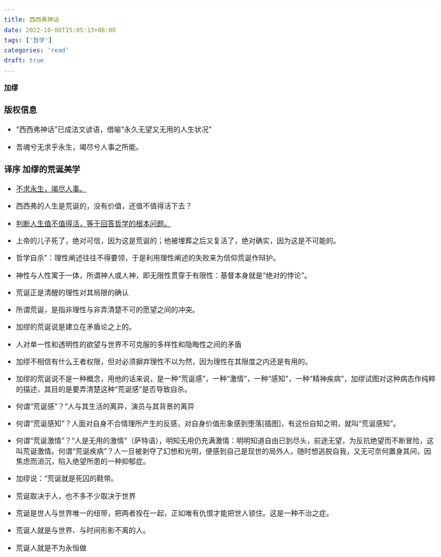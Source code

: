 ```yaml
---
title: 西西弗神话
date: 2022-10-08T15:05:13+08:00
tags: ['哲学']
categories: 'read'
draft: true
---
```


**加缪**


### 版权信息

* “西西弗神话”已成法文谚语，借喻“永久无望又无用的人生状况”

* 吾魂兮无求乎永生，竭尽兮人事之所能。

### 译序 加缪的荒诞美学

* [不求永生，竭尽人事。]()

* 西西弗的人生是荒诞的，没有价值，还值不值得活下去？

* [判断人生值不值得活，等于回答哲学的根本问题。]()

* 上帝的儿子死了，绝对可信，因为这是荒诞的；他被埋葬之后又复活了，绝对确实，因为这是不可能的。

* 哲学自杀”：理性阐述往往不得要领，于是利用理性阐述的失败来为信仰荒诞作辩护。

* 神性与人性寓于一体，所谓神人或人神，即无限性贯穿于有限性：基督本身就是“绝对的悖论”。

* 荒诞正是清醒的理性对其局限的确认

* 所谓荒诞，是指非理性与非弄清楚不可的愿望之间的冲突。

* 加缪的荒诞说是建立在矛盾论之上的。

* 人对单一性和透明性的欲望与世界不可克服的多样性和隐晦性之间的矛盾

* 加缪不相信有什么王者权限，但对必须摒弃理性不以为然，因为理性在其限度之内还是有用的。


* 加缪的荒诞说不是一种概念，用他的话来说，是一种“荒诞感”，一种“激情”，一种“感知”，一种“精神疾病”，加缪试图对这种病态作纯粹的描述，其目的是要弄清楚这种“荒诞感”是否导致自杀。

* 何谓“荒诞感”？“人与其生活的离异，演员与其背景的离异

* 何谓“荒诞感知”？人面对自身不合情理所产生的反感，对自身价值形象感到堕落[插图]，有这份自知之明，就叫“荒诞感知”。

* 何谓“荒诞激情”？“人是无用的激情”（萨特语），明知无用仍充满激情：明明知道自由已到尽头，前途无望，为反抗绝望而不断冒险，这叫荒诞激情。何谓“荒诞疾病”？人一旦被剥夺了幻想和光明，便感到自己是现世的局外人，随时想逃脱自我，又无可奈何置身其间，因焦虑而消沉，陷入绝望所患的一种抑郁症。

* 加缪说：“荒诞就是死囚的鞋带。

* 荒诞取决于人，也不多不少取决于世界

* 荒诞是世人与世界唯一的纽带，把两者拴在一起，正如唯有仇恨才能把世人锁住。这是一种不治之症。

* 荒诞人就是与世界、与时间形影不离的人。

* 荒诞人就是不为永恒做
